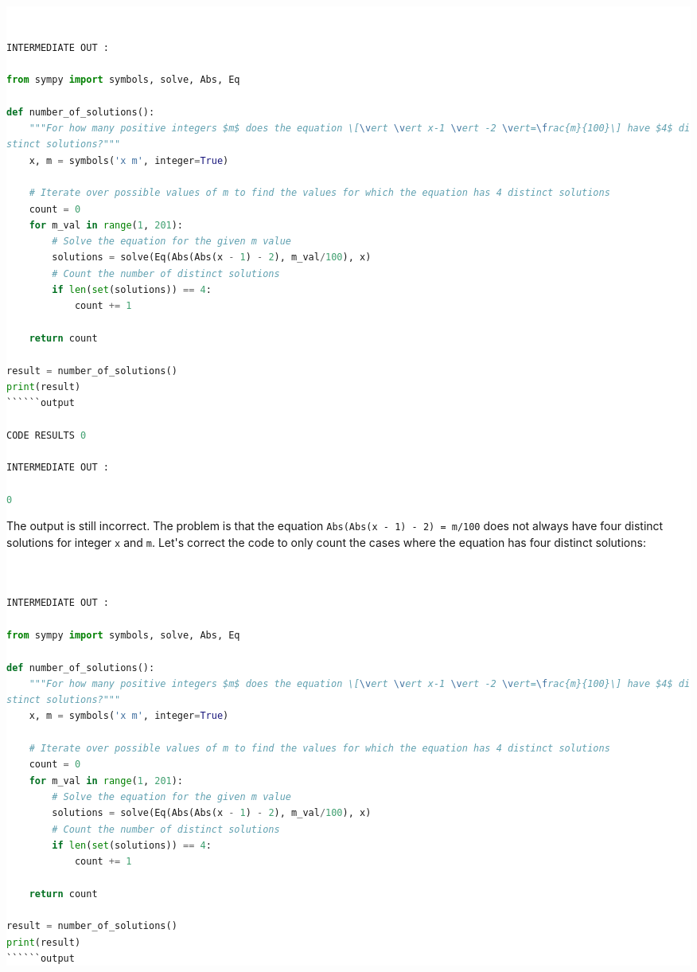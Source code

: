```python


INTERMEDIATE OUT :

from sympy import symbols, solve, Abs, Eq

def number_of_solutions():
    """For how many positive integers $m$ does the equation \[\vert \vert x-1 \vert -2 \vert=\frac{m}{100}\] have $4$ distinct solutions?"""
    x, m = symbols('x m', integer=True)

    # Iterate over possible values of m to find the values for which the equation has 4 distinct solutions
    count = 0
    for m_val in range(1, 201):
        # Solve the equation for the given m value
        solutions = solve(Eq(Abs(Abs(x - 1) - 2), m_val/100), x)
        # Count the number of distinct solutions
        if len(set(solutions)) == 4:
            count += 1

    return count

result = number_of_solutions()
print(result)
``````output

CODE RESULTS 0

INTERMEDIATE OUT :

0
```
The output is still incorrect. The problem is that the equation `Abs(Abs(x - 1) - 2) = m/100` does not always have four distinct solutions for integer `x` and `m`. Let's correct the code to only count the cases where the equation has four distinct solutions:

```python


INTERMEDIATE OUT :

from sympy import symbols, solve, Abs, Eq

def number_of_solutions():
    """For how many positive integers $m$ does the equation \[\vert \vert x-1 \vert -2 \vert=\frac{m}{100}\] have $4$ distinct solutions?"""
    x, m = symbols('x m', integer=True)

    # Iterate over possible values of m to find the values for which the equation has 4 distinct solutions
    count = 0
    for m_val in range(1, 201):
        # Solve the equation for the given m value
        solutions = solve(Eq(Abs(Abs(x - 1) - 2), m_val/100), x)
        # Count the number of distinct solutions
        if len(set(solutions)) == 4:
            count += 1

    return count

result = number_of_solutions()
print(result)
``````output
```